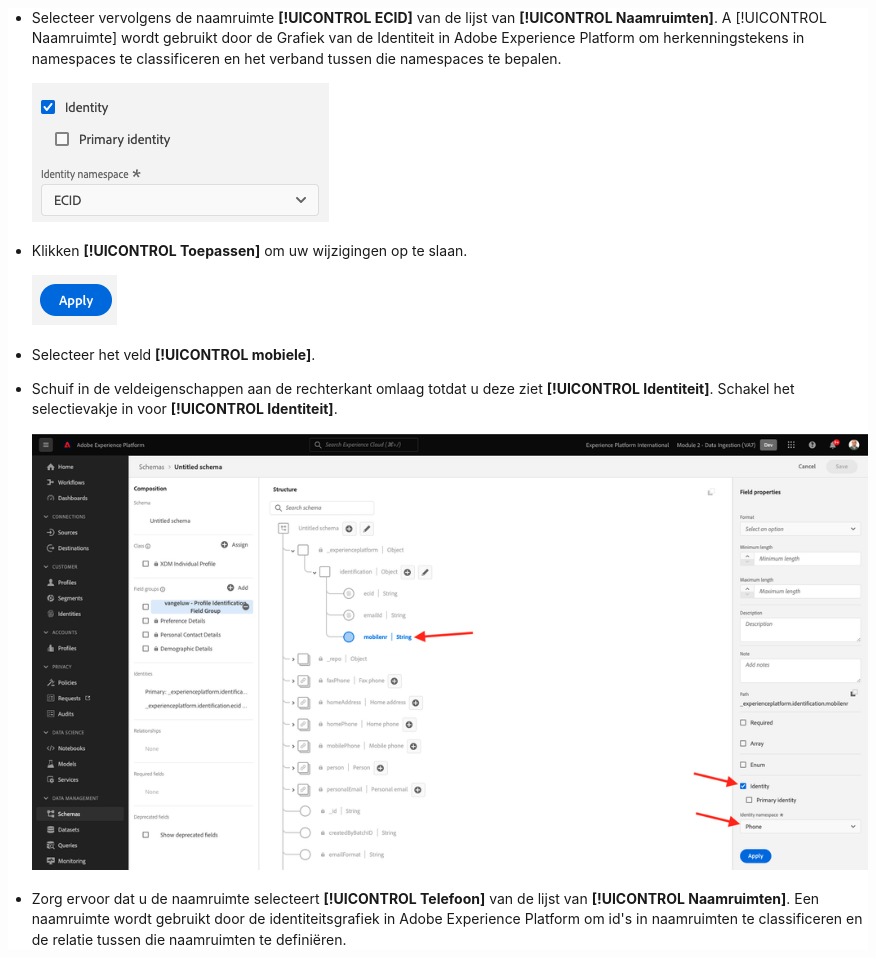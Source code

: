 - Selecteer vervolgens de naamruimte **[!UICONTROL ECID]** van de lijst van **[!UICONTROL Naamruimten]**. A [!UICONTROL Naamruimte] wordt gebruikt door de Grafiek van de Identiteit in Adobe Experience Platform om herkenningstekens in namespaces te classificeren en het verband tussen die namespaces te bepalen.

   ![Gegevensinname](./images/ecidprimidns.png)

- Klikken **[!UICONTROL Toepassen]** om uw wijzigingen op te slaan.

   ![Gegevensinname](./images/apply.png)

- Selecteer het veld **[!UICONTROL mobiele]**.
- Schuif in de veldeigenschappen aan de rechterkant omlaag totdat u deze ziet **[!UICONTROL Identiteit]**. Schakel het selectievakje in voor **[!UICONTROL Identiteit]**.

   ![Gegevensinname](./images/mobid.png)

- Zorg ervoor dat u de naamruimte selecteert **[!UICONTROL Telefoon]** van de lijst van **[!UICONTROL Naamruimten]**. Een naamruimte wordt gebruikt door de identiteitsgrafiek in Adobe Experience Platform om id&#39;s in naamruimten te classificeren en de relatie tussen die naamruimten te definiëren.
